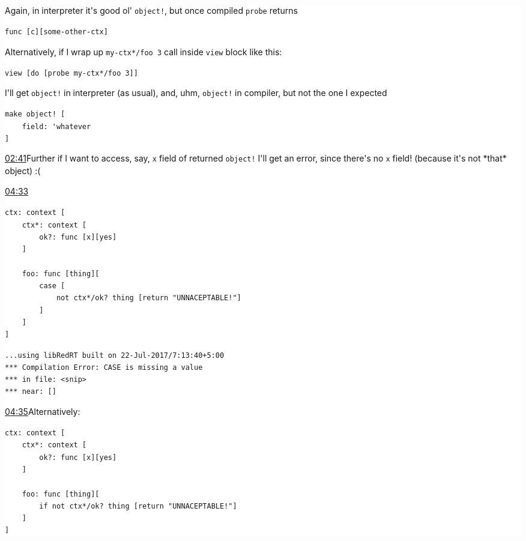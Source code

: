 Again, in interpreter it's good ol' `object!`, but once compiled `probe` returns

```
func [c][some-other-ctx]
```

Alternatively, if I wrap up `my-ctx*/foo 3` call inside `view` block like this:

```
view [do [probe my-ctx*/foo 3]]
```

I'll get `object!` in interpreter (as usual), and, uhm, `object!` in compiler, but not the one I expected

```
make object! [
    field: 'whatever
]
```

[02:41](#msg5972bb6289aea4761dc15c25)Further if I want to access, say, `x` field of returned `object!` I'll get an error, since there's no `x` field! (because it's not \*that* object) :(

[04:33](#msg5972d5b32723db8d5e35d649)

```
ctx: context [
    ctx*: context [
        ok?: func [x][yes]
    ]

    foo: func [thing][
        case [
            not ctx*/ok? thing [return "UNNACEPTABLE!"]
        ]
    ]
]
```

```
...using libRedRT built on 22-Jul-2017/7:13:40+5:00
*** Compilation Error: CASE is missing a value
*** in file: <snip>
*** near: []
```

[04:35](#msg5972d607bc46472974137ee5)Alternatively:

```
ctx: context [
    ctx*: context [
        ok?: func [x][yes]
    ]

    foo: func [thing][
        if not ctx*/ok? thing [return "UNNACEPTABLE!"]
    ]
]
```
